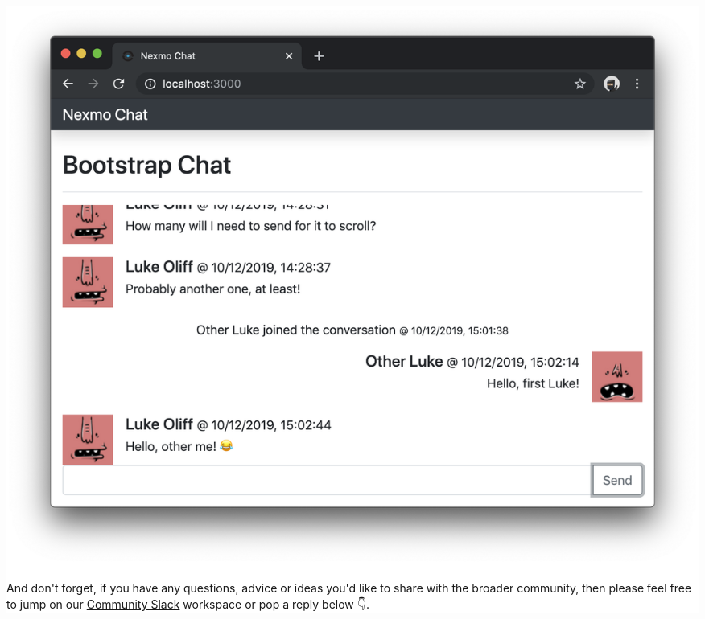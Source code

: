 ![Chat application using multiple users](messaging-ui-with-bootstrap-screenshot-14.png)

And don't forget, if you have any questions, advice or ideas you'd like to share with the broader community, then please feel free to jump on our [Community Slack](https://developer.nexmo.com/community/slack) workspace or pop a reply below 👇.